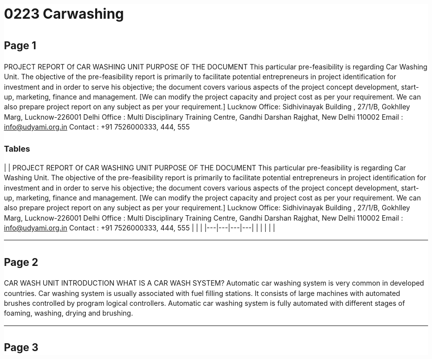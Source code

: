 # 0223 Carwashing

## Page 1

PROJECT REPORT Of CAR WASHING UNIT PURPOSE OF THE DOCUMENT This particular pre-feasibility is regarding Car Washing Unit. The objective of the pre-feasibility report is primarily to facilitate potential entrepreneurs in project identification for investment and in order to serve his objective; the document covers various aspects of the project concept development, start-up, marketing, finance and management. [We can modify the project capacity and project cost as per your requirement. We can also prepare project report on any subject as per your requirement.] Lucknow Office: Sidhivinayak Building , 27/1/B, Gokhlley Marg, Lucknow-226001 Delhi Office : Multi Disciplinary Training Centre, Gandhi Darshan Rajghat, New Delhi 110002 Email : info@udyami.org.in Contact : +91 7526000333, 444, 555

### Tables

|  | PROJECT REPORT
Of
CAR WASHING UNIT
PURPOSE OF THE DOCUMENT
This particular pre-feasibility is regarding Car Washing Unit.
The objective of the pre-feasibility report is primarily to facilitate potential entrepreneurs in project
identification for investment and in order to serve his objective; the document covers various aspects
of the project concept development, start-up, marketing, finance and management.
[We can modify the project capacity and project cost as per your requirement. We can also prepare
project report on any subject as per your requirement.]
Lucknow Office: Sidhivinayak Building ,
27/1/B, Gokhlley Marg, Lucknow-226001
Delhi Office : Multi Disciplinary Training
Centre, Gandhi Darshan Rajghat,
New Delhi 110002
Email : info@udyami.org.in
Contact : +91 7526000333, 444, 555 |  |  |
|---|---|---|---|
|  |  |  |  |

---

## Page 2

CAR WASH UNIT INTRODUCTION WHAT IS A CAR WASH SYSTEM? Automatic car washing system is very common in developed countries. Car washing system is usually associated with fuel filling stations. It consists of large machines with automated brushes controlled by program logical controllers. Automatic car washing system is fully automated with different stages of foaming, washing, drying and brushing.

---

## Page 3
